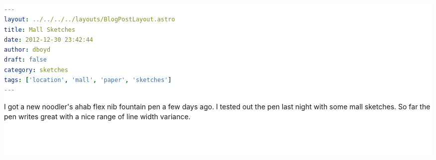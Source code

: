 ```yaml
---
layout: ../../../../layouts/BlogPostLayout.astro
title: Mall Sketches
date: 2012-12-30 23:42:44
author: dboyd
draft: false
category: sketches
tags: ['location', 'mall', 'paper', 'sketches']
---
```

I got a new noodler's ahab flex nib fountain pen a few days ago. I tested out the pen last night with some mall sketches. So far the pen writes great with a nice range of line width variance.

<img
    srcset="https://img.selfiespirits.com/images/2012/12/mall12-29-12_002Faces_1080.avif 1080w, https://img.selfiespirits.com/images/2012/12/mall12-29-12_002Faces_720.avif 720w, https://img.selfiespirits.com/images/2012/12/mall12-29-12_002Faces_480.avif 480w"
    sizes="(max-width: 1080px) 100vw, (max-width: 720px) 100vw, (max-width: 480px) 100vw"
    src="https://img.selfiespirits.com/images/2012/12/mall12-29-12_002Faces.jpg"
    alt=""
    style="width: auto; height: clamp(0px, 95vh, 2672px);"
/>

<img
    srcset="https://img.selfiespirits.com/images/2012/12/mall12-29-12_001Figures_720.avif 720w, https://img.selfiespirits.com/images/2012/12/mall12-29-12_001Figures_480.avif 480w"
    sizes="(max-width: 720px) 100vw, (max-width: 480px) 100vw"
    src="https://img.selfiespirits.com/images/2012/12/mall12-29-12_001Figures.jpg"
    alt=""
    style="width: auto; height: clamp(0px, 95vh, 4000px);"
/>

